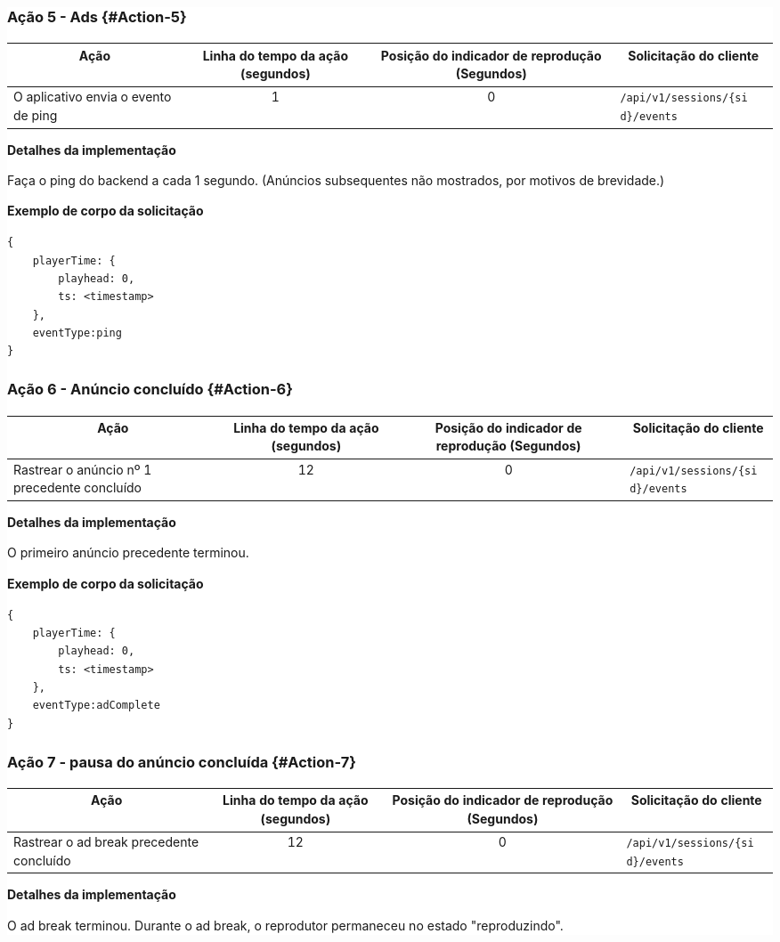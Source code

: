 ### Ação 5 - Ads {#Action-5}

| Ação | Linha do tempo da ação (segundos) | Posição do indicador de reprodução (Segundos) | Solicitação do cliente |
| --- | :---: | :---: | --- |
| O aplicativo envia o evento de ping | 1 | 0 | `/api/v1/sessions/{sid}/events` |

**Detalhes da implementação**

Faça o ping do backend a cada 1 segundo. (Anúncios subsequentes não mostrados, por motivos de brevidade.)

**Exemplo de corpo da solicitação**

```
{
    playerTime: {
        playhead: 0,
        ts: <timestamp>
    },
    eventType:ping
}
```

### Ação 6 - Anúncio concluído {#Action-6}

| Ação | Linha do tempo da ação (segundos) | Posição do indicador de reprodução (Segundos) | Solicitação do cliente |
| --- | :---: | :---: | --- |
| Rastrear o anúncio nº 1 precedente concluído | 12 | 0 | `/api/v1/sessions/{sid}/events` |

**Detalhes da implementação**

O primeiro anúncio precedente terminou.

**Exemplo de corpo da solicitação**

```
{
    playerTime: {
        playhead: 0,
        ts: <timestamp>
    },
    eventType:adComplete
}
```

### Ação 7 - pausa do anúncio concluída {#Action-7}

| Ação | Linha do tempo da ação (segundos) | Posição do indicador de reprodução (Segundos) | Solicitação do cliente |
| --- | :---: | :---: | --- |
| Rastrear o ad break precedente concluído | 12 | 0 | `/api/v1/sessions/{sid}/events` |

**Detalhes da implementação**

O ad break terminou. Durante o ad break, o reprodutor permaneceu no estado "reproduzindo".
